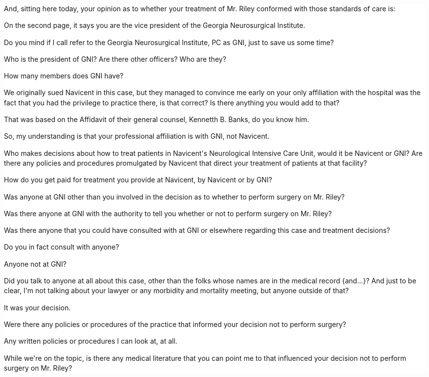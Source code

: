 And, sitting here today, your opinion as to whether your treatment of
Mr. Riley conformed with those standards of care is:

On the second page, it says you are the vice president of the Georgia
Neurosurgical Institute.

Do you mind if I call refer to the Georgia Neurosurgical Institute, PC
as GNI, just to save us some time?

Who is the president of GNI? Are there other officers? Who are they?

How many members does GNI have?

We originally sued Navicent in this case, but they managed to convince
me early on your only affiliation with the hospital was the fact that
you had the privilege to practice there, is that correct? Is there
anything you would add to that?

That was based on the Affidavit of their general counsel, Kennetth B.
Banks, do you know him.

So, my understanding is that your professional affiliation is with GNI,
not Navicent.

Who makes decisions about how to treat patients in Navicent's
Neurological Intensive Care Unit, would it be Navicent or GNI? Are there
any policies and procedures promulgated by Navicent that direct your
treatment of patients at that facility?

How do you get paid for treatment you provide at Navicent, by Navicent
or by GNI?

Was anyone at GNI other than you involved in the decision as to whether
to perform surgery on Mr. Riley?

Was there anyone at GNI with the authority to tell you whether or not to
perform surgery on Mr. Riley?

Was there anyone that you could have consulted with at GNI or elsewhere
regarding this case and treatment decisions?

Do you in fact consult with anyone?

Anyone not at GNI?

Did you talk to anyone at all about this case, other than the folks
whose names are in the medical record {and...}? And just to be clear,
I'm not talking about your lawyer or any morbidity and mortality
meeting, but anyone outside of that?

It was your decision.

Were there any policies or procedures of the practice that informed your
decision not to perform surgery?

Any written policies or procedures I can look at, at all.

While we're on the topic, is there any medical literature that you can
point me to that influenced your decision not to perform surgery on
Mr. Riley?

